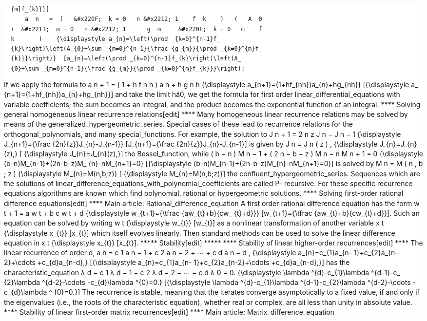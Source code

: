       {m}f_{k}}}]
          a  n   =  (   &#x220F;  k = 0   n &#x2212; 1    f  k    )   (   A  0
      +  &#x2211;  m = 0   n &#x2212; 1      g  m     &#x220F;  k = 0   m    f
      k       )    {\displaystyle a_{n}=\left(\prod _{k=0}^{n-1}f_
      {k}\right)\left(A_{0}+\sum _{m=0}^{n-1}{\frac {g_{m}}{\prod _{k=0}^{m}f_
      {k}}}\right)}  [a_{n}=\left(\prod _{k=0}^{n-1}f_{k}\right)\left(A_
      {0}+\sum _{m=0}^{n-1}{\frac {g_{m}}{\prod _{k=0}^{m}f_{k}}}\right)]
If we apply the formula to      a  n + 1   = ( 1 + h  f  n h   )  a  n   + h  g
n h     {\displaystyle a_{n+1}=(1+hf_{nh})a_{n}+hg_{nh}}  [{\displaystyle a_
{n+1}=(1+hf_{nh})a_{n}+hg_{nh}}] and take the limit hâ0, we get the formula
for first order linear_differential_equations with variable coefficients; the
sum becomes an integral, and the product becomes the exponential function of an
integral.
**** Solving general homogeneous linear recurrence relations[edit] ****
Many homogeneous linear recurrence relations may be solved by means of the
generalized_hypergeometric_series. Special cases of these lead to recurrence
relations for the orthogonal_polynomials, and many special_functions. For
example, the solution to
          J  n + 1   =    2 n  z    J  n   &#x2212;  J  n &#x2212; 1
      {\displaystyle J_{n+1}={\frac {2n}{z}}J_{n}-J_{n-1}}  [J_{n+1}={\frac
      {2n}{z}}J_{n}-J_{n-1}]
is given by
          J  n   =  J  n   ( z ) ,   {\displaystyle J_{n}=J_{n}(z),}  [
      {\displaystyle J_{n}=J_{n}(z),}]
the Bessel_function, while
         ( b &#x2212; n )  M  n &#x2212; 1   + ( 2 n &#x2212; b &#x2212; z )  M
      n   &#x2212; n  M  n + 1   = 0   {\displaystyle (b-n)M_{n-1}+(2n-b-z)M_
      {n}-nM_{n+1}=0}  [{\displaystyle (b-n)M_{n-1}+(2n-b-z)M_{n}-nM_{n+1}=0}]
is solved by
          M  n   = M ( n , b ; z )   {\displaystyle M_{n}=M(n,b;z)}  [
      {\displaystyle M_{n}=M(n,b;z)}]
the confluent_hypergeometric_series. Sequences which are the solutions of
linear_difference_equations_with_polynomial_coefficients are called P-
recursive. For these specific recurrence equations algorithms are known which
find polynomial, rational or hypergeometric solutions.
**** Solving first-order rational difference equations[edit] ****
Main article: Rational_difference_equation
A first order rational difference equation has the form      w  t + 1   =     a
w  t   + b   c  w  t   + d       {\displaystyle w_{t+1}={\tfrac {aw_{t}+b}{cw_
{t}+d}}}  [w_{t+1}={\tfrac {aw_{t}+b}{cw_{t}+d}}]. Such an equation can be
solved by writing      w  t     {\displaystyle w_{t}}  [w_{t}] as a nonlinear
transformation of another variable      x  t     {\displaystyle x_{t}}  [x_{t}]
which itself evolves linearly. Then standard methods can be used to solve the
linear difference equation in      x  t     {\displaystyle x_{t}}  [x_{t}].
***** Stability[edit] *****
**** Stability of linear higher-order recurrences[edit] ****
The linear recurrence of order d,
          a  n   =  c  1    a  n &#x2212; 1   +  c  2    a  n &#x2212; 2   +
      &#x22EF; +  c  d    a  n &#x2212; d   ,   {\displaystyle a_{n}=c_{1}a_{n-
      1}+c_{2}a_{n-2}+\cdots +c_{d}a_{n-d},}  [{\displaystyle a_{n}=c_{1}a_{n-
      1}+c_{2}a_{n-2}+\cdots +c_{d}a_{n-d},}]
has the characteristic_equation
          &#x03BB;  d   &#x2212;  c  1    &#x03BB;  d &#x2212; 1   &#x2212;  c
      2    &#x03BB;  d &#x2212; 2   &#x2212; &#x22EF; &#x2212;  c  d
      &#x03BB;  0   = 0.   {\displaystyle \lambda ^{d}-c_{1}\lambda ^{d-1}-c_
      {2}\lambda ^{d-2}-\cdots -c_{d}\lambda ^{0}=0.}  [{\displaystyle \lambda
      ^{d}-c_{1}\lambda ^{d-1}-c_{2}\lambda ^{d-2}-\cdots -c_{d}\lambda ^
      {0}=0.}]
The recurrence is stable, meaning that the iterates converge asymptotically to
a fixed value, if and only if the eigenvalues (i.e., the roots of the
characteristic equation), whether real or complex, are all less than unity in
absolute value.
**** Stability of linear first-order matrix recurrences[edit] ****
Main article: Matrix_difference_equation